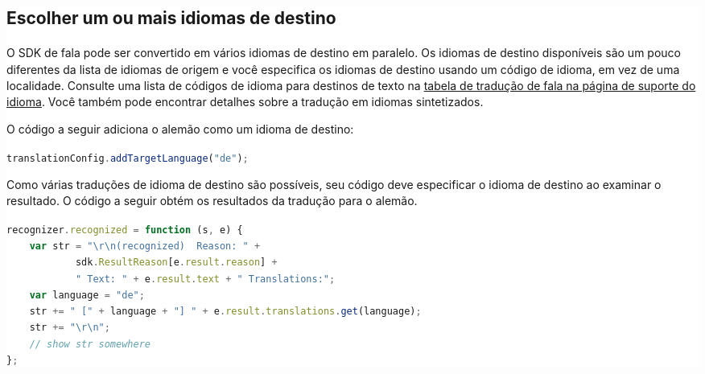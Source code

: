 ## <a name="choose-one-or-more-target-languages"></a>Escolher um ou mais idiomas de destino

O SDK de fala pode ser convertido em vários idiomas de destino em paralelo. Os idiomas de destino disponíveis são um pouco diferentes da lista de idiomas de origem e você especifica os idiomas de destino usando um código de idioma, em vez de uma localidade.
Consulte uma lista de códigos de idioma para destinos de texto na [tabela de tradução de fala na página de suporte do idioma](../../../language-support.md#speech-translation). Você também pode encontrar detalhes sobre a tradução em idiomas sintetizados.

O código a seguir adiciona o alemão como um idioma de destino:

```javascript
translationConfig.addTargetLanguage("de");
```

Como várias traduções de idioma de destino são possíveis, seu código deve especificar o idioma de destino ao examinar o resultado. O código a seguir obtém os resultados da tradução para o alemão.

```javascript
recognizer.recognized = function (s, e) {
    var str = "\r\n(recognized)  Reason: " +
            sdk.ResultReason[e.result.reason] +
            " Text: " + e.result.text + " Translations:";
    var language = "de";
    str += " [" + language + "] " + e.result.translations.get(language);
    str += "\r\n";
    // show str somewhere
};
```
